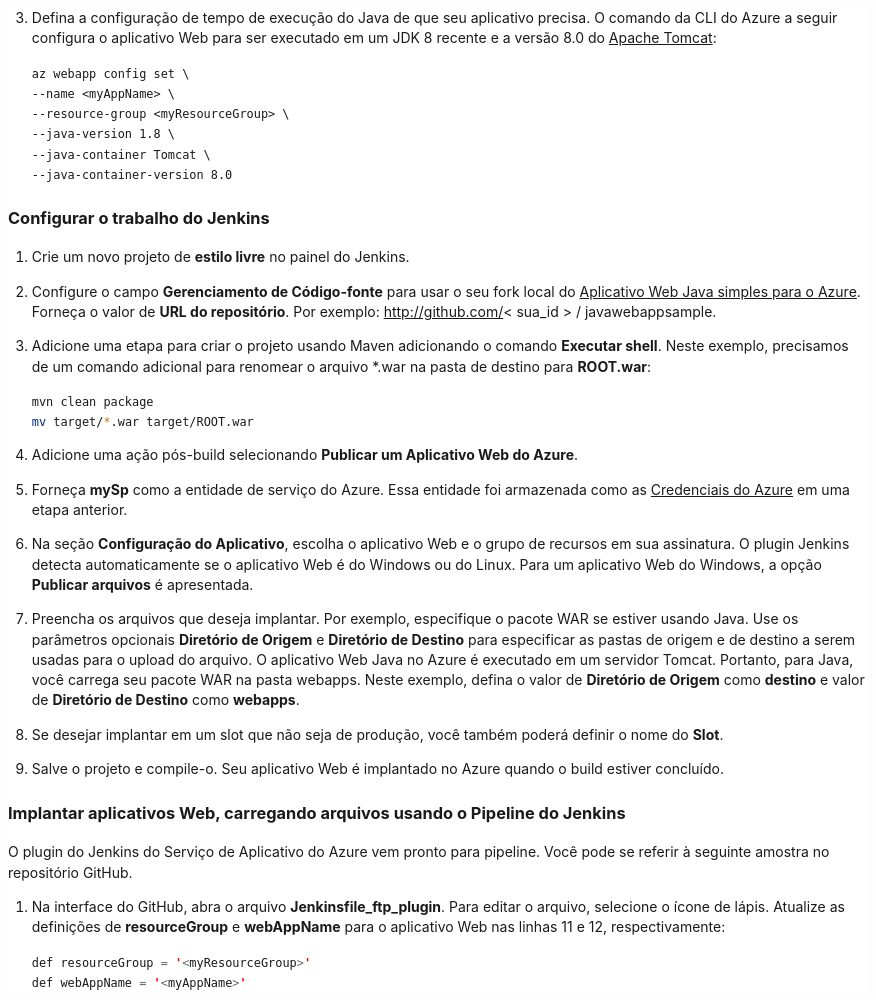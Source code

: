 3. Defina a configuração de tempo de execução do Java de que seu aplicativo precisa. O comando da CLI do Azure a seguir configura o aplicativo Web para ser executado em um JDK 8 recente e a versão 8.0 do [Apache Tomcat](http://tomcat.apache.org/):
    ```azurecli-interactive
    az webapp config set \
    --name <myAppName> \
    --resource-group <myResourceGroup> \
    --java-version 1.8 \
    --java-container Tomcat \
    --java-container-version 8.0
    ```

### <a name="set-up-the-jenkins-job"></a>Configurar o trabalho do Jenkins

1. Crie um novo projeto de **estilo livre** no painel do Jenkins.
2. Configure o campo **Gerenciamento de Código-fonte** para usar o seu fork local do [Aplicativo Web Java simples para o Azure](https://github.com/azure-devops/javawebappsample). Forneça o valor de **URL do repositório**. Por exemplo: http://github.com/&lt; sua_id > / javawebappsample.
3. Adicione uma etapa para criar o projeto usando Maven adicionando o comando **Executar shell**. Neste exemplo, precisamos de um comando adicional para renomear o arquivo \*.war na pasta de destino para **ROOT.war**:   
    ```bash
    mvn clean package
    mv target/*.war target/ROOT.war
    ```

4. Adicione uma ação pós-build selecionando **Publicar um Aplicativo Web do Azure**.
5. Forneça **mySp** como a entidade de serviço do Azure. Essa entidade foi armazenada como as [Credenciais do Azure](#service-principal) em uma etapa anterior.
6. Na seção **Configuração do Aplicativo**, escolha o aplicativo Web e o grupo de recursos em sua assinatura. O plugin Jenkins detecta automaticamente se o aplicativo Web é do Windows ou do Linux. Para um aplicativo Web do Windows, a opção **Publicar arquivos** é apresentada.
7. Preencha os arquivos que deseja implantar. Por exemplo, especifique o pacote WAR se estiver usando Java. Use os parâmetros opcionais **Diretório de Origem** e **Diretório de Destino** para especificar as pastas de origem e de destino a serem usadas para o upload do arquivo. O aplicativo Web Java no Azure é executado em um servidor Tomcat. Portanto, para Java, você carrega seu pacote WAR na pasta webapps. Neste exemplo, defina o valor de **Diretório de Origem** como **destino** e valor de **Diretório de Destino** como **webapps**.
8. Se desejar implantar em um slot que não seja de produção, você também poderá definir o nome do **Slot**.
9. Salve o projeto e compile-o. Seu aplicativo Web é implantado no Azure quando o build estiver concluído.

### <a name="deploy-web-apps-by-uploading-files-using-jenkins-pipeline"></a>Implantar aplicativos Web, carregando arquivos usando o Pipeline do Jenkins

O plugin do Jenkins do Serviço de Aplicativo do Azure vem pronto para pipeline. Você pode se referir à seguinte amostra no repositório GitHub.

1. Na interface do GitHub, abra o arquivo **Jenkinsfile_ftp_plugin**. Para editar o arquivo, selecione o ícone de lápis. Atualize as definições de **resourceGroup** e **webAppName** para o aplicativo Web nas linhas 11 e 12, respectivamente:
    ```java
    def resourceGroup = '<myResourceGroup>'
    def webAppName = '<myAppName>'
    ```

